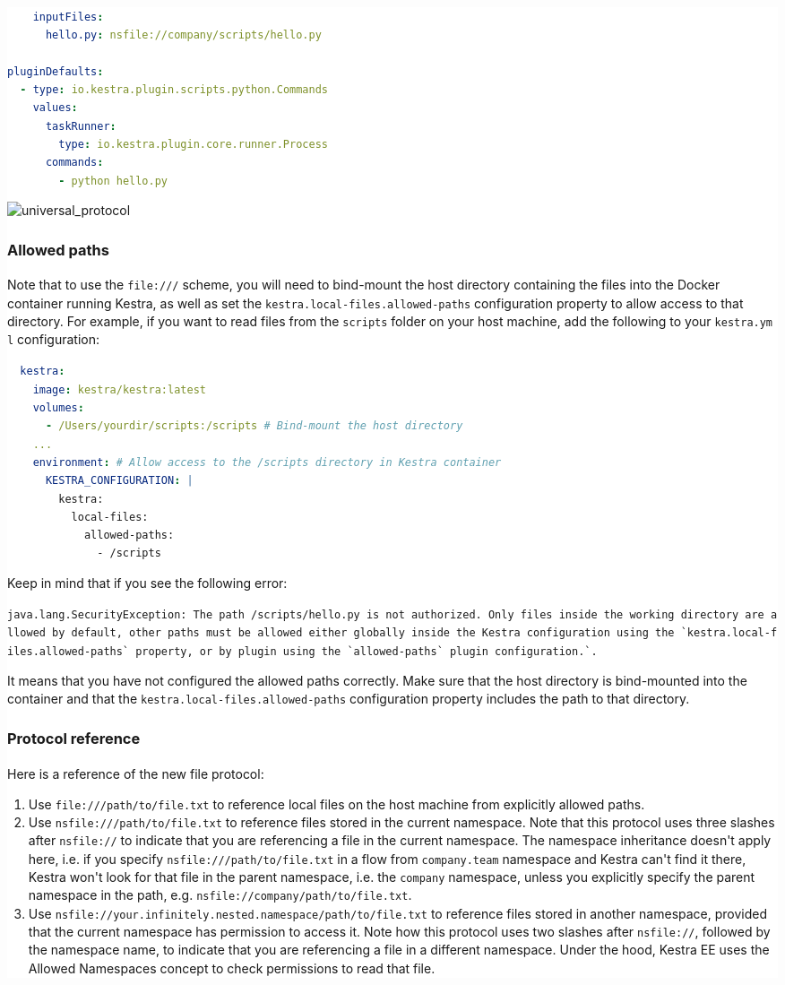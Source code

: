 ```yaml
    inputFiles:
      hello.py: nsfile://company/scripts/hello.py

pluginDefaults:
  - type: io.kestra.plugin.scripts.python.Commands
    values:
      taskRunner:
        type: io.kestra.plugin.core.runner.Process
      commands:
        - python hello.py
```

![universal_protocol](assets/blogs/release-0-24/universal_protocol.png)

### Allowed paths

Note that to use the `file:///` scheme, you will need to bind-mount the host directory containing the files into the Docker container running Kestra, as well as set the `kestra.local-files.allowed-paths` configuration property to allow access to that directory. For example, if you want to read files from the `scripts` folder on your host machine, add the following to your `kestra.yml` configuration:

```yaml
  kestra:
    image: kestra/kestra:latest
    volumes:
      - /Users/yourdir/scripts:/scripts # Bind-mount the host directory
    ...
    environment: # Allow access to the /scripts directory in Kestra container
      KESTRA_CONFIGURATION: |
        kestra:
          local-files:
            allowed-paths:
              - /scripts
```

Keep in mind that if you see the following error:

```
java.lang.SecurityException: The path /scripts/hello.py is not authorized. Only files inside the working directory are allowed by default, other paths must be allowed either globally inside the Kestra configuration using the `kestra.local-files.allowed-paths` property, or by plugin using the `allowed-paths` plugin configuration.`.
```

It means that you have not configured the allowed paths correctly. Make sure that the host directory is bind-mounted into the container and that the `kestra.local-files.allowed-paths` configuration property includes the path to that directory.

### Protocol reference

Here is a reference of the new file protocol:
1. Use `file:///path/to/file.txt` to reference local files on the host machine from explicitly allowed paths.
2. Use `nsfile:///path/to/file.txt` to reference files stored in the current namespace. Note that this protocol uses three slashes after `nsfile://` to indicate that you are referencing a file in the current namespace. The namespace inheritance doesn't apply here, i.e. if you specify `nsfile:///path/to/file.txt` in a flow from `company.team` namespace and Kestra can't find it there, Kestra won't look for that file in the parent namespace, i.e. the `company` namespace, unless you explicitly specify the parent namespace in the path, e.g. `nsfile://company/path/to/file.txt`.
3. Use `nsfile://your.infinitely.nested.namespace/path/to/file.txt` to reference files stored in another namespace, provided that the current namespace has permission to access it. Note how this protocol uses two slashes after `nsfile://`, followed by the namespace name, to indicate that you are referencing a file in a different namespace. Under the hood, Kestra EE uses the Allowed Namespaces concept to check permissions to read that file.